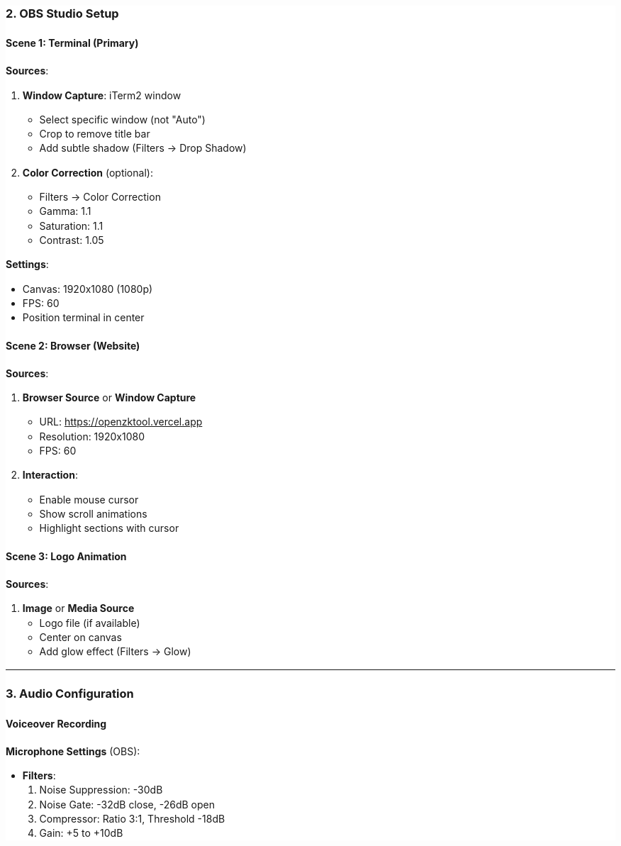 
### 2. OBS Studio Setup

#### Scene 1: Terminal (Primary)

**Sources**:
1. **Window Capture**: iTerm2 window
   - Select specific window (not "Auto")
   - Crop to remove title bar
   - Add subtle shadow (Filters → Drop Shadow)

2. **Color Correction** (optional):
   - Filters → Color Correction
   - Gamma: 1.1
   - Saturation: 1.1
   - Contrast: 1.05

**Settings**:
- Canvas: 1920x1080 (1080p)
- FPS: 60
- Position terminal in center

#### Scene 2: Browser (Website)

**Sources**:
1. **Browser Source** or **Window Capture**
   - URL: https://openzktool.vercel.app
   - Resolution: 1920x1080
   - FPS: 60

2. **Interaction**:
   - Enable mouse cursor
   - Show scroll animations
   - Highlight sections with cursor

#### Scene 3: Logo Animation

**Sources**:
1. **Image** or **Media Source**
   - Logo file (if available)
   - Center on canvas
   - Add glow effect (Filters → Glow)

---

### 3. Audio Configuration

#### Voiceover Recording

**Microphone Settings** (OBS):
- **Filters**:
  1. Noise Suppression: -30dB
  2. Noise Gate: -32dB close, -26dB open
  3. Compressor: Ratio 3:1, Threshold -18dB
  4. Gain: +5 to +10dB
